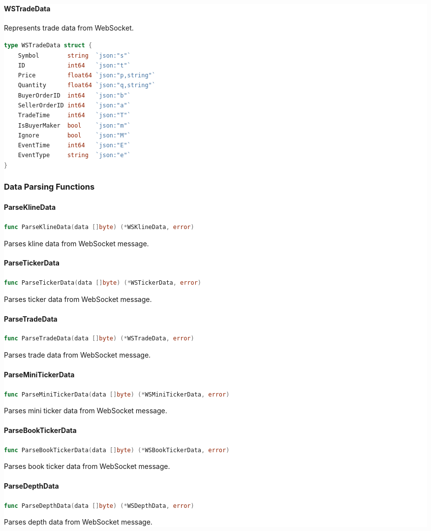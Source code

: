 #### WSTradeData
Represents trade data from WebSocket.

```go
type WSTradeData struct {
    Symbol        string  `json:"s"`
    ID            int64   `json:"t"`
    Price         float64 `json:"p,string"`
    Quantity      float64 `json:"q,string"`
    BuyerOrderID  int64   `json:"b"`
    SellerOrderID int64   `json:"a"`
    TradeTime     int64   `json:"T"`
    IsBuyerMaker  bool    `json:"m"`
    Ignore        bool    `json:"M"`
    EventTime     int64   `json:"E"`
    EventType     string  `json:"e"`
}
```

### Data Parsing Functions

#### ParseKlineData
```go
func ParseKlineData(data []byte) (*WSKlineData, error)
```
Parses kline data from WebSocket message.

#### ParseTickerData
```go
func ParseTickerData(data []byte) (*WSTickerData, error)
```
Parses ticker data from WebSocket message.

#### ParseTradeData
```go
func ParseTradeData(data []byte) (*WSTradeData, error)
```
Parses trade data from WebSocket message.

#### ParseMiniTickerData
```go
func ParseMiniTickerData(data []byte) (*WSMiniTickerData, error)
```
Parses mini ticker data from WebSocket message.

#### ParseBookTickerData
```go
func ParseBookTickerData(data []byte) (*WSBookTickerData, error)
```
Parses book ticker data from WebSocket message.

#### ParseDepthData
```go
func ParseDepthData(data []byte) (*WSDepthData, error)
```
Parses depth data from WebSocket message.
